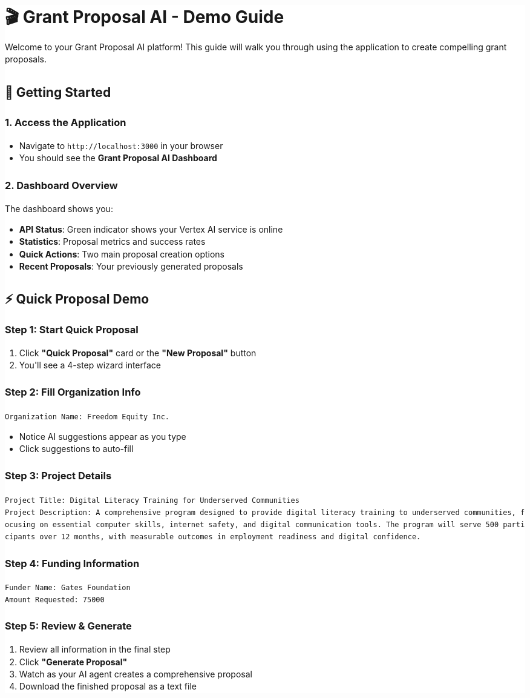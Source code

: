 # 🎬 Grant Proposal AI - Demo Guide

Welcome to your Grant Proposal AI platform! This guide will walk you through using the application to create compelling grant proposals.

## 🚀 Getting Started

### 1. Access the Application
- Navigate to `http://localhost:3000` in your browser
- You should see the **Grant Proposal AI Dashboard**

### 2. Dashboard Overview
The dashboard shows you:
- **API Status**: Green indicator shows your Vertex AI service is online
- **Statistics**: Proposal metrics and success rates
- **Quick Actions**: Two main proposal creation options
- **Recent Proposals**: Your previously generated proposals

## ⚡ Quick Proposal Demo

### Step 1: Start Quick Proposal
1. Click **"Quick Proposal"** card or the **"New Proposal"** button
2. You'll see a 4-step wizard interface

### Step 2: Fill Organization Info
```
Organization Name: Freedom Equity Inc.
```
- Notice AI suggestions appear as you type
- Click suggestions to auto-fill

### Step 3: Project Details
```
Project Title: Digital Literacy Training for Underserved Communities
Project Description: A comprehensive program designed to provide digital literacy training to underserved communities, focusing on essential computer skills, internet safety, and digital communication tools. The program will serve 500 participants over 12 months, with measurable outcomes in employment readiness and digital confidence.
```

### Step 4: Funding Information
```
Funder Name: Gates Foundation
Amount Requested: 75000
```

### Step 5: Review & Generate
1. Review all information in the final step
2. Click **"Generate Proposal"** 
3. Watch as your AI agent creates a comprehensive proposal
4. Download the finished proposal as a text file
